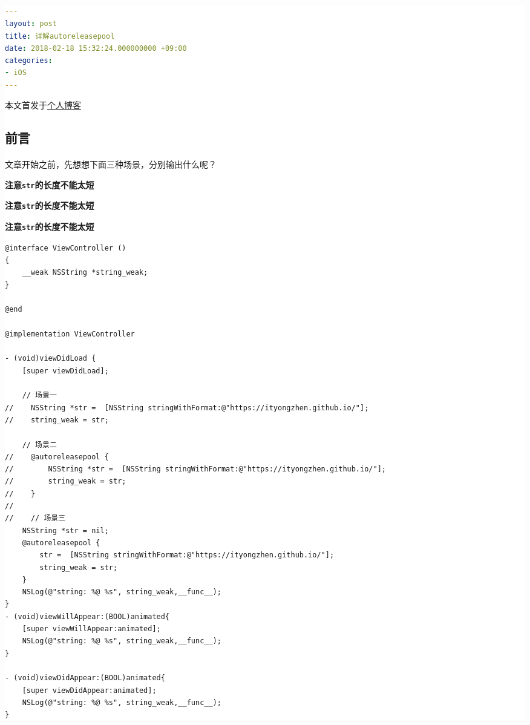 ```yaml
---
layout: post
title: 详解autoreleasepool
date: 2018-02-18 15:32:24.000000000 +09:00
categories: 
- iOS
---
```


本文首发于[个人博客](https://ityongzhen.github.io/%E8%AF%A6%E8%A7%A3autoreleasepool.html)

## 前言


文章开始之前，先想想下面三种场景，分别输出什么呢？

**注意`str`的长度不能太短**

**注意`str`的长度不能太短**

**注意`str`的长度不能太短**

~~~~
@interface ViewController ()
{
    __weak NSString *string_weak;
}

@end

@implementation ViewController

- (void)viewDidLoad {
    [super viewDidLoad];
    
    // 场景一
//    NSString *str =  [NSString stringWithFormat:@"https://ityongzhen.github.io/"];
//    string_weak = str;
    
    // 场景二
//    @autoreleasepool {
//        NSString *str =  [NSString stringWithFormat:@"https://ityongzhen.github.io/"];
//        string_weak = str;
//    }
//
//    // 场景三
    NSString *str = nil;
    @autoreleasepool {
        str =  [NSString stringWithFormat:@"https://ityongzhen.github.io/"];
        string_weak = str;
    }
    NSLog(@"string: %@ %s", string_weak,__func__);
}
- (void)viewWillAppear:(BOOL)animated{
    [super viewWillAppear:animated];
    NSLog(@"string: %@ %s", string_weak,__func__);
}

- (void)viewDidAppear:(BOOL)animated{
    [super viewDidAppear:animated];
    NSLog(@"string: %@ %s", string_weak,__func__);
}
~~~~
